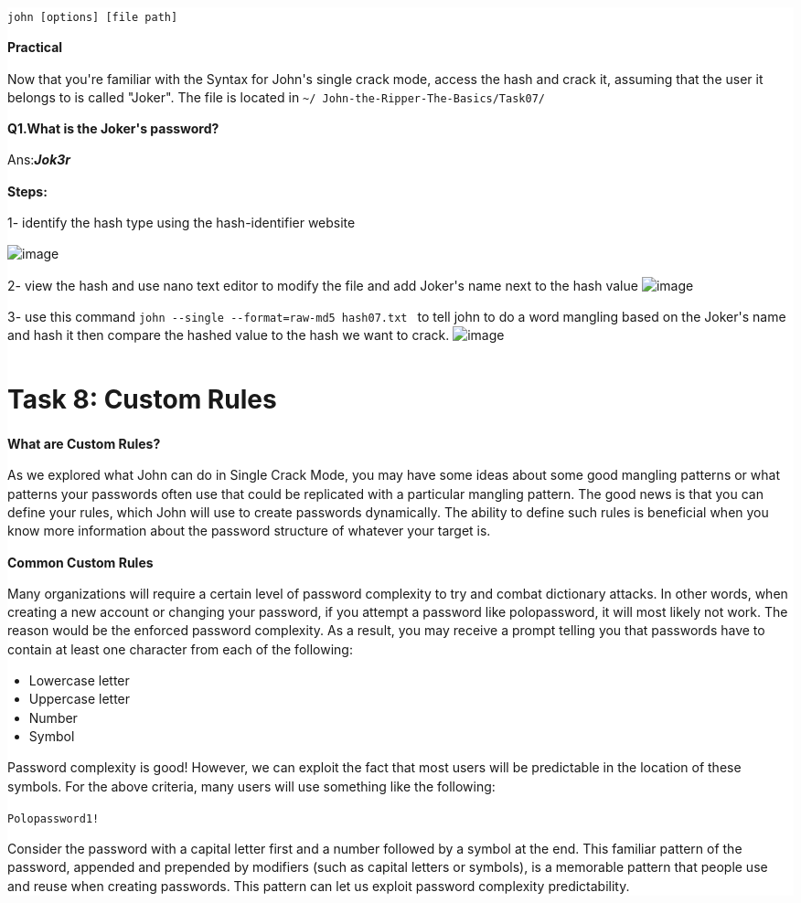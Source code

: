 ```john [options] [file path]```

**Practical**

Now that you're familiar with the Syntax for John's single crack mode, access the hash and crack it, assuming that the user it belongs to is called "Joker". The file is located in ```~/ John-the-Ripper-The-Basics/Task07/```

**Q1.What is the Joker's password?**

Ans:***Jok3r***

**Steps:**

1- identify the hash type using the hash-identifier website

![image](https://github.com/user-attachments/assets/c4625a1d-558f-432e-90bc-f057dcaf0cc5)



2- view the hash and use nano text editor to modify the file and add Joker's name next to the hash value
![image](https://github.com/user-attachments/assets/60d57132-6387-469b-9254-648f86f988e9)

3- use this command ```john --single --format=raw-md5 hash07.txt ``` to tell john to do a word mangling based on the Joker's name and hash it then compare the hashed
value to the hash we want to crack. 
![image](https://github.com/user-attachments/assets/baacbd85-08f8-4965-8cfe-6590f26bd06e)


# Task 8: Custom Rules

**What are Custom Rules?**

As we explored what John can do in Single Crack Mode, you may have some ideas about some good mangling patterns or what patterns your passwords often use that could be replicated with a particular mangling pattern. The good news is that you can define your rules, which John will use to create passwords dynamically. The ability to define such rules is beneficial when you know more information about the password structure of whatever your target is.

**Common Custom Rules**

Many organizations will require a certain level of password complexity to try and combat dictionary attacks. In other words, when creating a new account or changing your password, if you attempt a password like polopassword, it will most likely not work. The reason would be the enforced password complexity. As a result, you may receive a prompt telling you that passwords have to contain at least one character from each of the following:
 - ﻿﻿Lowercase letter
 - ﻿﻿Uppercase letter
 - ﻿﻿Number
 - ﻿﻿Symbol
   
Password complexity is good! However, we can exploit the fact that most users will be predictable in the location of these symbols. For the above criteria, many users will use something like the following:

```Polopassword1!```

Consider the password with a capital letter first and a number followed by a symbol at the end. This familiar pattern of the password, appended and prepended by modifiers (such as capital letters or symbols), is a memorable pattern that people use and reuse when creating passwords. This pattern can let us exploit password complexity predictability.

```